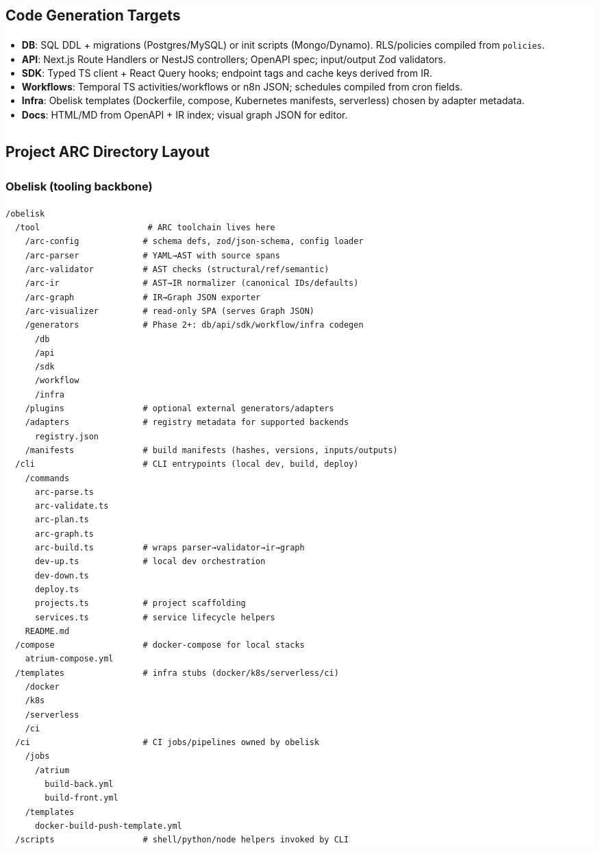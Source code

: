 ## Code Generation Targets

* **DB**: SQL DDL + migrations (Postgres/MySQL) or init scripts (Mongo/Dynamo). RLS/policies compiled from `policies`.
* **API**: Next.js Route Handlers or NestJS controllers; OpenAPI spec; input/output Zod validators.
* **SDK**: Typed TS client + React Query hooks; endpoint tags and cache keys derived from IR.
* **Workflows**: Temporal TS activities/workflows or n8n JSON; schedules compiled from cron fields.
* **Infra**: Obelisk templates (Dockerfile, compose, Kubernetes manifests, serverless) chosen by adapter metadata.
* **Docs**: HTML/MD from OpenAPI + IR index; visual graph JSON for editor.

## Project ARC Directory Layout


### Obelisk (tooling backbone)

```
/obelisk
  /tool                      # ARC toolchain lives here
    /arc-config             # schema defs, zod/json-schema, config loader
    /arc-parser             # YAML→AST with source spans
    /arc-validator          # AST checks (structural/ref/semantic)
    /arc-ir                 # AST→IR normalizer (canonical IDs/defaults)
    /arc-graph              # IR→Graph JSON exporter
    /arc-visualizer         # read-only SPA (serves Graph JSON)
    /generators             # Phase 2+: db/api/sdk/workflow/infra codegen
      /db
      /api
      /sdk
      /workflow
      /infra
    /plugins                # optional external generators/adapters
    /adapters               # registry metadata for supported backends
      registry.json
    /manifests              # build manifests (hashes, versions, inputs/outputs)
  /cli                      # CLI entrypoints (local dev, build, deploy)
    /commands
      arc-parse.ts
      arc-validate.ts
      arc-plan.ts
      arc-graph.ts
      arc-build.ts          # wraps parser→validator→ir→graph
      dev-up.ts             # local dev orchestration
      dev-down.ts
      deploy.ts
      projects.ts           # project scaffolding
      services.ts           # service lifecycle helpers
    README.md
  /compose                  # docker-compose for local stacks
    atrium-compose.yml
  /templates                # infra stubs (docker/k8s/serverless/ci)
    /docker
    /k8s
    /serverless
    /ci
  /ci                       # CI jobs/pipelines owned by obelisk
    /jobs
      /atrium
        build-back.yml
        build-front.yml
    /templates
      docker-build-push-template.yml
  /scripts                  # shell/python/node helpers invoked by CLI
```
